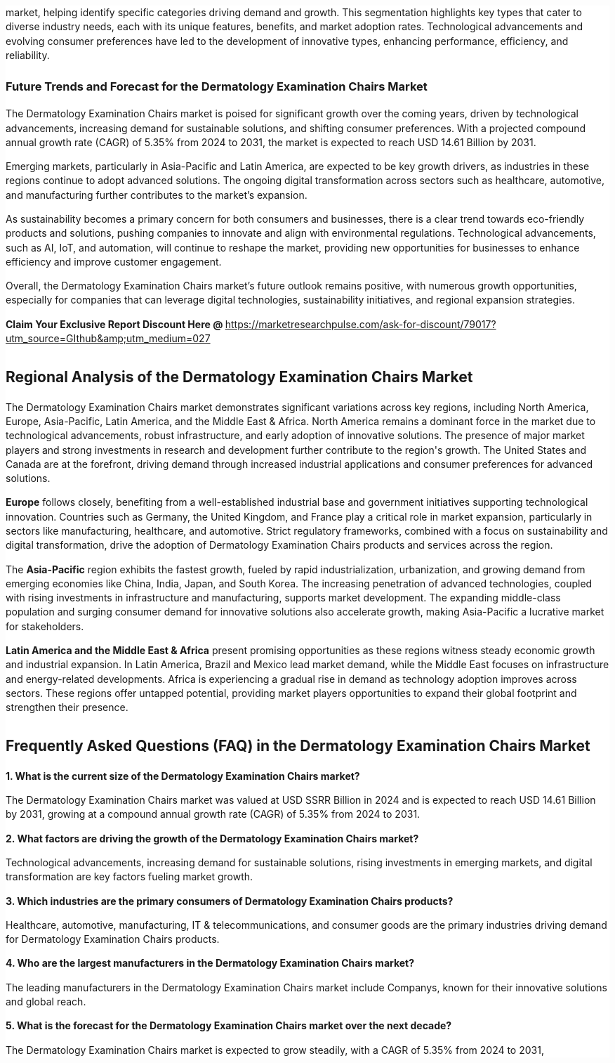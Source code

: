 market, helping identify specific categories driving demand and growth. This segmentation highlights key types that cater to diverse industry needs, each with its unique features, benefits, and market adoption rates. Technological advancements and evolving consumer preferences have led to the development of innovative types, enhancing performance, efficiency, and reliability.</p><h3>Future Trends and Forecast for the Dermatology Examination Chairs Market</h3><p>The Dermatology Examination Chairs market is poised for significant growth over the coming years, driven by technological advancements, increasing demand for sustainable solutions, and shifting consumer preferences. With a projected compound annual growth rate (CAGR) of 5.35% from 2024 to 2031, the market is expected to reach USD 14.61 Billion by 2031.</p><p>Emerging markets, particularly in Asia-Pacific and Latin America, are expected to be key growth drivers, as industries in these regions continue to adopt advanced solutions. The ongoing digital transformation across sectors such as healthcare, automotive, and manufacturing further contributes to the market&rsquo;s expansion.</p><p>As sustainability becomes a primary concern for both consumers and businesses, there is a clear trend towards eco-friendly products and solutions, pushing companies to innovate and align with environmental regulations. Technological advancements, such as AI, IoT, and automation, will continue to reshape the market, providing new opportunities for businesses to enhance efficiency and improve customer engagement.</p><p>Overall, the Dermatology Examination Chairs market&rsquo;s future outlook remains positive, with numerous growth opportunities, especially for companies that can leverage digital technologies, sustainability initiatives, and regional expansion strategies.</p><p><strong>Claim Your Exclusive Report Discount Here @ </strong><a href="https://marketresearchpulse.com/ask-for-discount/79017?utm_source=GIthub&amp;utm_medium=027">https://marketresearchpulse.com/ask-for-discount/79017?utm_source=GIthub&amp;utm_medium=027</a></p><h2><strong>Regional Analysis of the Dermatology Examination Chairs Market</strong></h2><p>The Dermatology Examination Chairs market demonstrates significant variations across key regions, including North America, Europe, Asia-Pacific, Latin America, and the Middle East &amp; Africa. North America remains a dominant force in the market due to technological advancements, robust infrastructure, and early adoption of innovative solutions. The presence of major market players and strong investments in research and development further contribute to the region's growth. The United States and Canada are at the forefront, driving demand through increased industrial applications and consumer preferences for advanced solutions.</p><p><strong>Europe</strong> follows closely, benefiting from a well-established industrial base and government initiatives supporting technological innovation. Countries such as Germany, the United Kingdom, and France play a critical role in market expansion, particularly in sectors like manufacturing, healthcare, and automotive. Strict regulatory frameworks, combined with a focus on sustainability and digital transformation, drive the adoption of Dermatology Examination Chairs products and services across the region.</p><p>The <strong>Asia-Pacific</strong> region exhibits the fastest growth, fueled by rapid industrialization, urbanization, and growing demand from emerging economies like China, India, Japan, and South Korea. The increasing penetration of advanced technologies, coupled with rising investments in infrastructure and manufacturing, supports market development. The expanding middle-class population and surging consumer demand for innovative solutions also accelerate growth, making Asia-Pacific a lucrative market for stakeholders.</p><p><strong>Latin America and the Middle East &amp; Africa</strong> present promising opportunities as these regions witness steady economic growth and industrial expansion. In Latin America, Brazil and Mexico lead market demand, while the Middle East focuses on infrastructure and energy-related developments. Africa is experiencing a gradual rise in demand as technology adoption improves across sectors. These regions offer untapped potential, providing market players opportunities to expand their global footprint and strengthen their presence.</p><h2><strong>Frequently Asked Questions (FAQ) in the Dermatology Examination Chairs Market</strong></h2><p><strong>1. What is the current size of the Dermatology Examination Chairs market?</strong></p><p>The Dermatology Examination Chairs market was valued at USD SSRR Billion in 2024 and is expected to reach USD 14.61 Billion by 2031, growing at a compound annual growth rate (CAGR) of 5.35% from 2024 to 2031.</p><p><strong>2. What factors are driving the growth of the Dermatology Examination Chairs market?</strong></p><p>Technological advancements, increasing demand for sustainable solutions, rising investments in emerging markets, and digital transformation are key factors fueling market growth.</p><p><strong>3. Which industries are the primary consumers of Dermatology Examination Chairs products?</strong></p><p>Healthcare, automotive, manufacturing, IT &amp; telecommunications, and consumer goods are the primary industries driving demand for Dermatology Examination Chairs products.</p><p><strong>4. Who are the largest manufacturers in the Dermatology Examination Chairs market?</strong></p><p>The leading manufacturers in the Dermatology Examination Chairs market include Companys, known for their innovative solutions and global reach.</p><p><strong>5. What is the forecast for the Dermatology Examination Chairs market over the next decade?</strong></p><p>The Dermatology Examination Chairs market is expected to grow steadily, with a CAGR of 5.35% from 2024 to 2031,